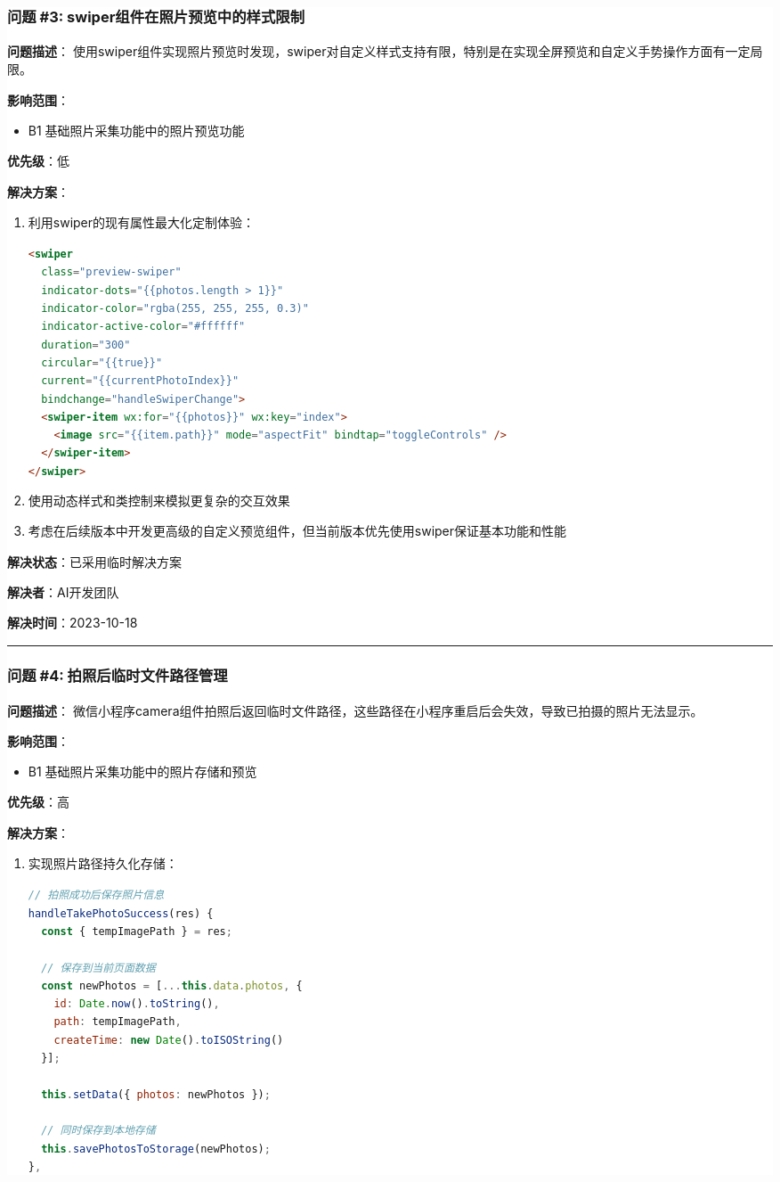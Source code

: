 ### 问题 #3: swiper组件在照片预览中的样式限制

**问题描述**：
使用swiper组件实现照片预览时发现，swiper对自定义样式支持有限，特别是在实现全屏预览和自定义手势操作方面有一定局限。

**影响范围**：
- B1 基础照片采集功能中的照片预览功能

**优先级**：低

**解决方案**：
1. 利用swiper的现有属性最大化定制体验：
   ```html
   <swiper 
     class="preview-swiper"
     indicator-dots="{{photos.length > 1}}"
     indicator-color="rgba(255, 255, 255, 0.3)"
     indicator-active-color="#ffffff"
     duration="300"
     circular="{{true}}"
     current="{{currentPhotoIndex}}"
     bindchange="handleSwiperChange">
     <swiper-item wx:for="{{photos}}" wx:key="index">
       <image src="{{item.path}}" mode="aspectFit" bindtap="toggleControls" />
     </swiper-item>
   </swiper>
   ```

2. 使用动态样式和类控制来模拟更复杂的交互效果
3. 考虑在后续版本中开发更高级的自定义预览组件，但当前版本优先使用swiper保证基本功能和性能

**解决状态**：已采用临时解决方案

**解决者**：AI开发团队

**解决时间**：2023-10-18

---

### 问题 #4: 拍照后临时文件路径管理

**问题描述**：
微信小程序camera组件拍照后返回临时文件路径，这些路径在小程序重启后会失效，导致已拍摄的照片无法显示。

**影响范围**：
- B1 基础照片采集功能中的照片存储和预览

**优先级**：高

**解决方案**：
1. 实现照片路径持久化存储：
   ```javascript
   // 拍照成功后保存照片信息
   handleTakePhotoSuccess(res) {
     const { tempImagePath } = res;
     
     // 保存到当前页面数据
     const newPhotos = [...this.data.photos, {
       id: Date.now().toString(),
       path: tempImagePath,
       createTime: new Date().toISOString()
     }];
     
     this.setData({ photos: newPhotos });
     
     // 同时保存到本地存储
     this.savePhotosToStorage(newPhotos);
   },
   
   ```